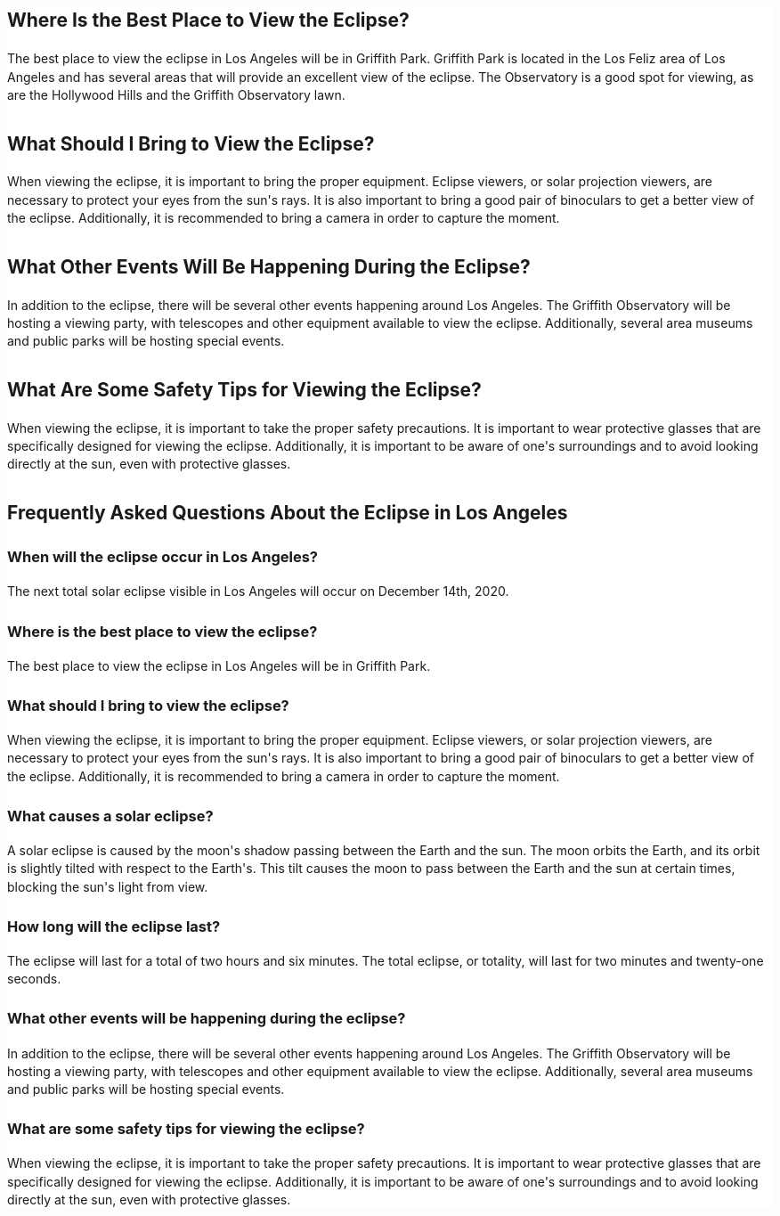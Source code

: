 <h2>Where Is the Best Place to View the Eclipse?</h2>

The best place to view the eclipse in Los Angeles will be in Griffith Park. Griffith Park is located in the Los Feliz area of Los Angeles and has several areas that will provide an excellent view of the eclipse. The Observatory is a good spot for viewing, as are the Hollywood Hills and the Griffith Observatory lawn.

<h2>What Should I Bring to View the Eclipse?</h2>

When viewing the eclipse, it is important to bring the proper equipment. Eclipse viewers, or solar projection viewers, are necessary to protect your eyes from the sun's rays. It is also important to bring a good pair of binoculars to get a better view of the eclipse. Additionally, it is recommended to bring a camera in order to capture the moment.

<h2>What Other Events Will Be Happening During the Eclipse?</h2>

In addition to the eclipse, there will be several other events happening around Los Angeles. The Griffith Observatory will be hosting a viewing party, with telescopes and other equipment available to view the eclipse. Additionally, several area museums and public parks will be hosting special events.

<h2>What Are Some Safety Tips for Viewing the Eclipse?</h2>

When viewing the eclipse, it is important to take the proper safety precautions. It is important to wear protective glasses that are specifically designed for viewing the eclipse. Additionally, it is important to be aware of one's surroundings and to avoid looking directly at the sun, even with protective glasses.

<h2>Frequently Asked Questions About the Eclipse in Los Angeles</h2>

<h3>When will the eclipse occur in Los Angeles?</h3>
The next total solar eclipse visible in Los Angeles will occur on December 14th, 2020.

<h3>Where is the best place to view the eclipse?</h3>
The best place to view the eclipse in Los Angeles will be in Griffith Park.

<h3>What should I bring to view the eclipse?</h3>
When viewing the eclipse, it is important to bring the proper equipment. Eclipse viewers, or solar projection viewers, are necessary to protect your eyes from the sun's rays. It is also important to bring a good pair of binoculars to get a better view of the eclipse. Additionally, it is recommended to bring a camera in order to capture the moment.

<h3>What causes a solar eclipse?</h3>
A solar eclipse is caused by the moon's shadow passing between the Earth and the sun. The moon orbits the Earth, and its orbit is slightly tilted with respect to the Earth's. This tilt causes the moon to pass between the Earth and the sun at certain times, blocking the sun's light from view.

<h3>How long will the eclipse last?</h3>
The eclipse will last for a total of two hours and six minutes. The total eclipse, or totality, will last for two minutes and twenty-one seconds.

<h3>What other events will be happening during the eclipse?</h3>
In addition to the eclipse, there will be several other events happening around Los Angeles. The Griffith Observatory will be hosting a viewing party, with telescopes and other equipment available to view the eclipse. Additionally, several area museums and public parks will be hosting special events.

<h3>What are some safety tips for viewing the eclipse?</h3>
When viewing the eclipse, it is important to take the proper safety precautions. It is important to wear protective glasses that are specifically designed for viewing the eclipse. Additionally, it is important to be aware of one's surroundings and to avoid looking directly at the sun, even with protective glasses.

